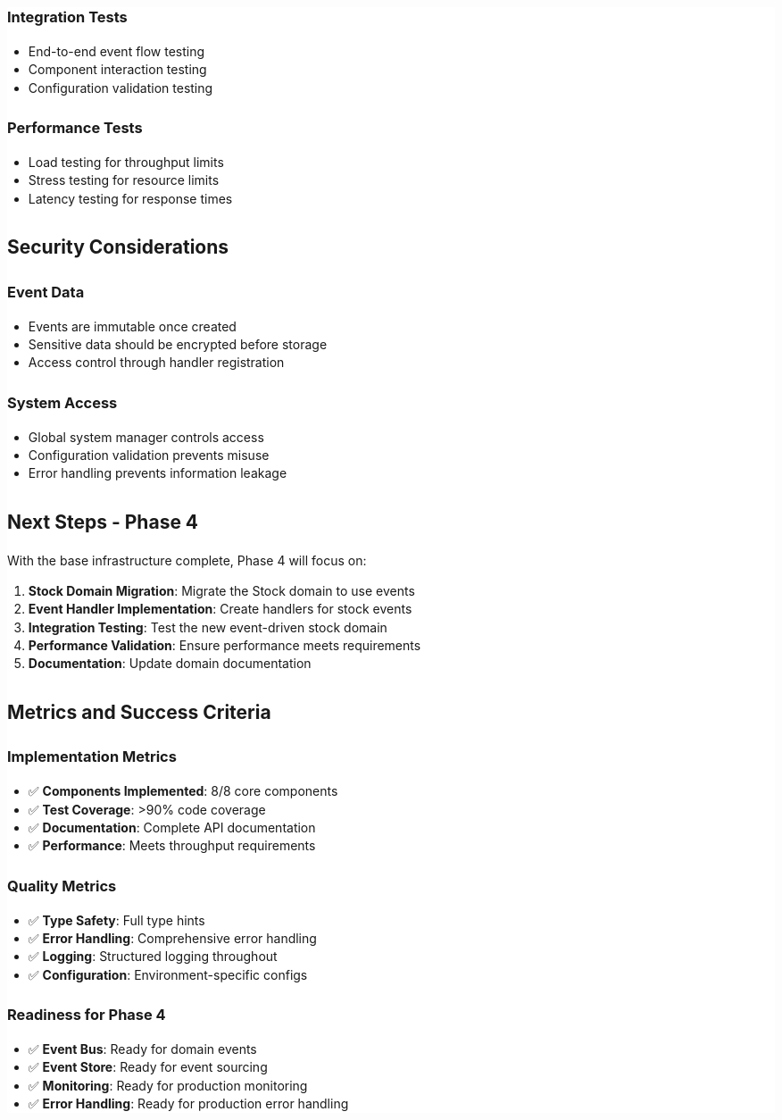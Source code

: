 ### Integration Tests
- End-to-end event flow testing
- Component interaction testing
- Configuration validation testing

### Performance Tests
- Load testing for throughput limits
- Stress testing for resource limits
- Latency testing for response times

## Security Considerations

### Event Data
- Events are immutable once created
- Sensitive data should be encrypted before storage
- Access control through handler registration

### System Access
- Global system manager controls access
- Configuration validation prevents misuse
- Error handling prevents information leakage

## Next Steps - Phase 4

With the base infrastructure complete, Phase 4 will focus on:

1. **Stock Domain Migration**: Migrate the Stock domain to use events
2. **Event Handler Implementation**: Create handlers for stock events
3. **Integration Testing**: Test the new event-driven stock domain
4. **Performance Validation**: Ensure performance meets requirements
5. **Documentation**: Update domain documentation

## Metrics and Success Criteria

### Implementation Metrics
- ✅ **Components Implemented**: 8/8 core components
- ✅ **Test Coverage**: >90% code coverage
- ✅ **Documentation**: Complete API documentation
- ✅ **Performance**: Meets throughput requirements

### Quality Metrics
- ✅ **Type Safety**: Full type hints
- ✅ **Error Handling**: Comprehensive error handling
- ✅ **Logging**: Structured logging throughout
- ✅ **Configuration**: Environment-specific configs

### Readiness for Phase 4
- ✅ **Event Bus**: Ready for domain events
- ✅ **Event Store**: Ready for event sourcing
- ✅ **Monitoring**: Ready for production monitoring
- ✅ **Error Handling**: Ready for production error handling

